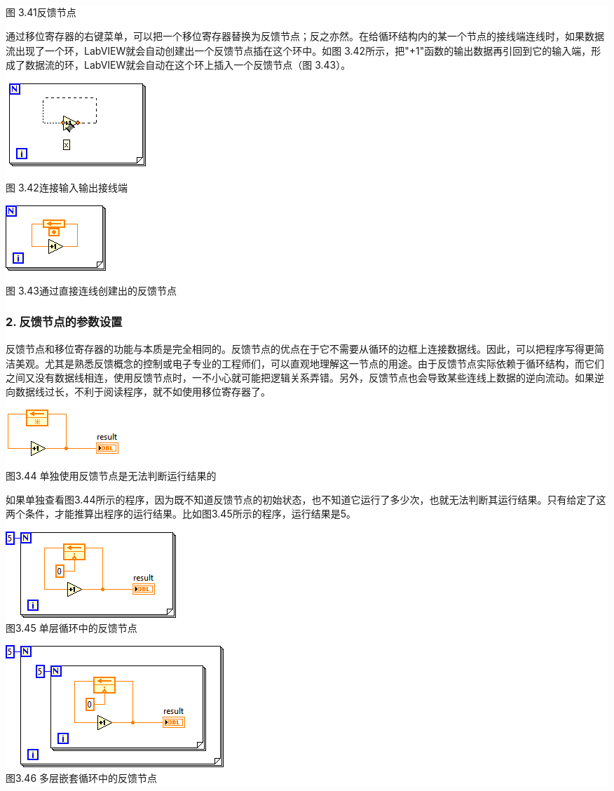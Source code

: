 图 3.41反馈节点

通过移位寄存器的右键菜单，可以把一个移位寄存器替换为反馈节点；反之亦然。在给循环结构内的某一个节点的接线端连线时，如果数据流出现了一个环，LabVIEW就会自动创建出一个反馈节点插在这个环中。如图 3.42所示，把"+1"函数的输出数据再引回到它的输入端，形成了数据流的环，LabVIEW就会自动在这个环上插入一个反馈节点（图 3.43）。

![](images/image202.png)

图 3.42连接输入输出接线端

![](images/image203.png)

图 3.43通过直接连线创建出的反馈节点

### 2. 反馈节点的参数设置

反馈节点和移位寄存器的功能与本质是完全相同的。反馈节点的优点在于它不需要从循环的边框上连接数据线。因此，可以把程序写得更简洁美观。尤其是熟悉反馈概念的控制或电子专业的工程师们，可以直观地理解这一节点的用途。由于反馈节点实际依赖于循环结构，而它们之间又没有数据线相连，使用反馈节点时，一不小心就可能把逻辑关系弄错。另外，反馈节点也会导致某些连线上数据的逆向流动。如果逆向数据线过长，不利于阅读程序，就不如使用移位寄存器了。

![](images/image204.png)

图3.44 单独使用反馈节点是无法判断运行结果的

如果单独查看图3.44所示的程序，因为既不知道反馈节点的初始状态，也不知道它运行了多少次，也就无法判断其运行结果。只有给定了这两个条件，才能推算出程序的运行结果。比如图3.45所示的程序，运行结果是5。

![](images/image205.png)\
图3.45 单层循环中的反馈节点

![](images/image206.png)\
图3.46 多层嵌套循环中的反馈节点
